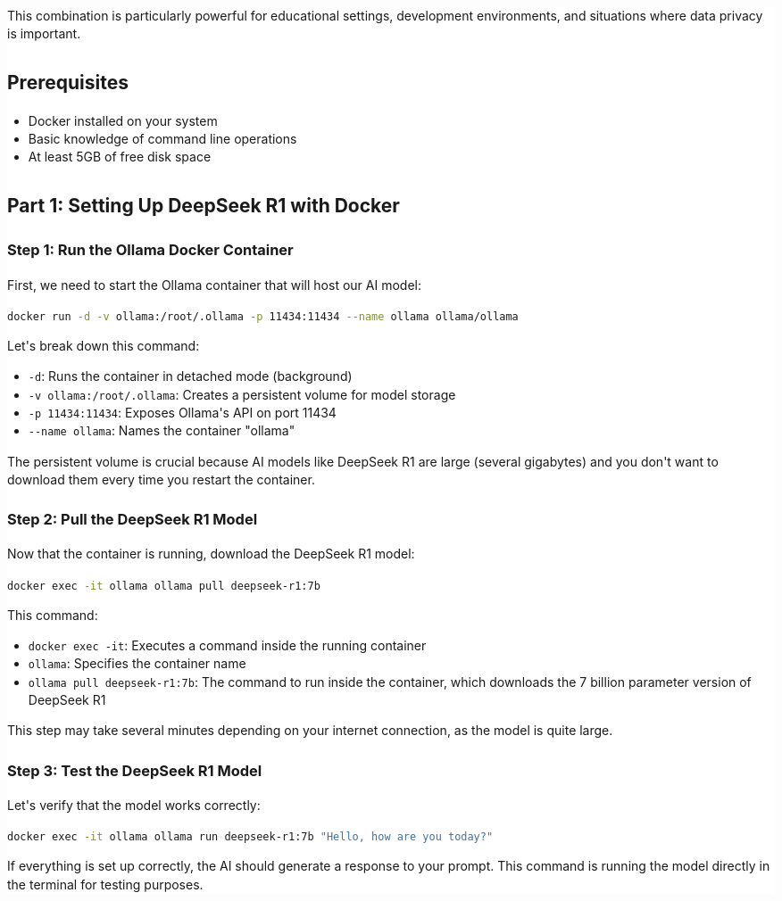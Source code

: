 This combination is particularly powerful for educational settings, development environments, and situations where data privacy is important.

## Prerequisites

- Docker installed on your system
- Basic knowledge of command line operations
- At least 5GB of free disk space

## Part 1: Setting Up DeepSeek R1 with Docker

### Step 1: Run the Ollama Docker Container

First, we need to start the Ollama container that will host our AI model:

```bash
docker run -d -v ollama:/root/.ollama -p 11434:11434 --name ollama ollama/ollama
```

Let's break down this command:
- `-d`: Runs the container in detached mode (background)
- `-v ollama:/root/.ollama`: Creates a persistent volume for model storage
- `-p 11434:11434`: Exposes Ollama's API on port 11434
- `--name ollama`: Names the container "ollama"

The persistent volume is crucial because AI models like DeepSeek R1 are large (several gigabytes) and you don't want to download them every time you restart the container.

### Step 2: Pull the DeepSeek R1 Model

Now that the container is running, download the DeepSeek R1 model:

```bash
docker exec -it ollama ollama pull deepseek-r1:7b
```

This command:
- `docker exec -it`: Executes a command inside the running container
- `ollama`: Specifies the container name
- `ollama pull deepseek-r1:7b`: The command to run inside the container, which downloads the 7 billion parameter version of DeepSeek R1

This step may take several minutes depending on your internet connection, as the model is quite large.

### Step 3: Test the DeepSeek R1 Model

Let's verify that the model works correctly:

```bash
docker exec -it ollama ollama run deepseek-r1:7b "Hello, how are you today?"
```

If everything is set up correctly, the AI should generate a response to your prompt. This command is running the model directly in the terminal for testing purposes.
